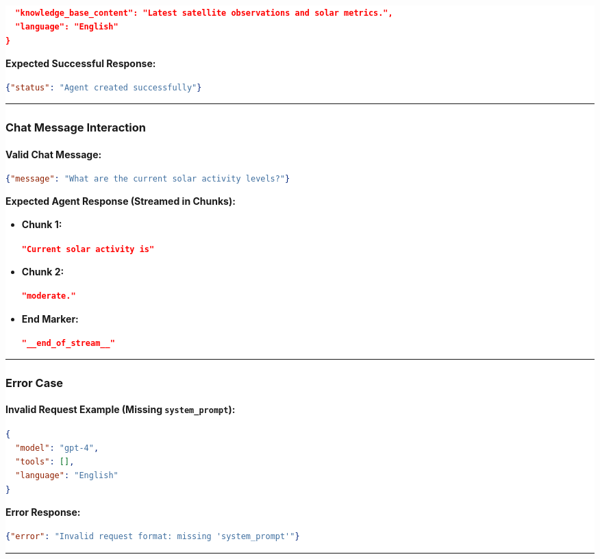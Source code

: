 ```json
  "knowledge_base_content": "Latest satellite observations and solar metrics.",
  "language": "English"
}
```

**Expected Successful Response:**

```json
{"status": "Agent created successfully"}
```

---

### **Chat Message Interaction**

**Valid Chat Message:**

```json
{"message": "What are the current solar activity levels?"}
```

**Expected Agent Response (Streamed in Chunks):**

- **Chunk 1:**

  ```json
  "Current solar activity is"
  ```

- **Chunk 2:**

  ```json
  "moderate."
  ```

- **End Marker:**

  ```json
  "__end_of_stream__"
  ```

---

### **Error Case**

**Invalid Request Example (Missing `system_prompt`):**

```json
{
  "model": "gpt-4",
  "tools": [],
  "language": "English"
}
```

**Error Response:**

```json
{"error": "Invalid request format: missing 'system_prompt'"}
```

---